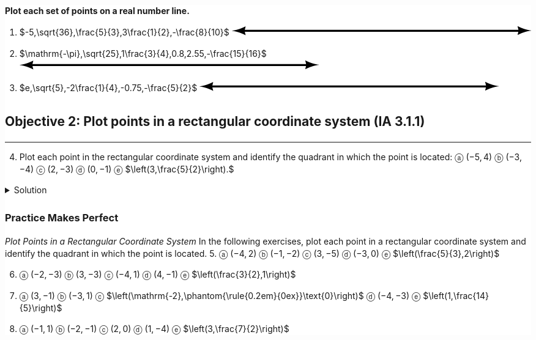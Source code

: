 **Plot each set of points on a real number line.**

1. $-5,\sqrt{36},\frac{5}{3},3\frac{1}{2},-\frac{8}{10}$       ![Horizontal blank plot line with arrows on either side of the line.](../../media/blankplot-d9a0.png)

2. $\mathrm{-\pi},\sqrt{25},1\frac{3}{4},0.8,2.55,-\frac{15}{16}$       ![Horizontal blank plot line with arrows on either side of the line.](../../media/blankplot-d9a0.png)

3. $e,\sqrt{5},-2\frac{1}{4},-0.75,-\frac{5}{2}$       ![Horizontal blank plot line with arrows on either side of the line.](../../media/blankplot-d9a0.png)

## Objective 2: Plot points in a rectangular coordinate system (IA 3.1.1)

<hr/>

4. Plot each point in the rectangular coordinate system and identify the quadrant in which the point is located:  ⓐ $\left(\mathrm{-5},4\right)$ ⓑ $\left(\mathrm{-3},\mathrm{-4}\right)$ ⓒ $\left(2,\mathrm{-3}\right)$ ⓓ $\left(0,\mathrm{-1}\right)$ ⓔ $\left(3,\frac{5}{2}\right).$

<details><summary>Solution</summary></details>

### Practice Makes Perfect
*Plot Points in a Rectangular Coordinate System*
In the following exercises, plot each point in a rectangular coordinate system and identify the quadrant in which the point is located.
5. ⓐ $\left(\mathrm{-4},2\right)$ ⓑ $\left(\mathrm{-1},\mathrm{-2}\right)$ ⓒ $\left(3,\mathrm{-5}\right)$ ⓓ $\left(\mathrm{-3},0\right)$ ⓔ $\left(\frac{5}{3},2\right)$

6. ⓐ $\left(\mathrm{-2},\mathrm{-3}\right)$ ⓑ $\left(3,\mathrm{-3}\right)$ ⓒ $\left(\mathrm{-4},1\right)$ ⓓ $\left(4,\mathrm{-1}\right)$ ⓔ $\left(\frac{3}{2},1\right)$

7. ⓐ $\left(3,\mathrm{-1}\right)$ ⓑ $\left(\mathrm{-3},1\right)$ ⓒ $\left(\mathrm{-2},\phantom{\rule{0.2em}{0ex}}\text{0}\right)$ ⓓ $\left(\mathrm{-4},\mathrm{-3}\right)$ ⓔ $\left(1,\frac{14}{5}\right)$

8. ⓐ $\left(\mathrm{-1},1\right)$ ⓑ $\left(\mathrm{-2},\mathrm{-1}\right)$ ⓒ $\left(2,0\right)$ ⓓ $\left(1,\mathrm{-4}\right)$ ⓔ $\left(3,\frac{7}{2}\right)$
